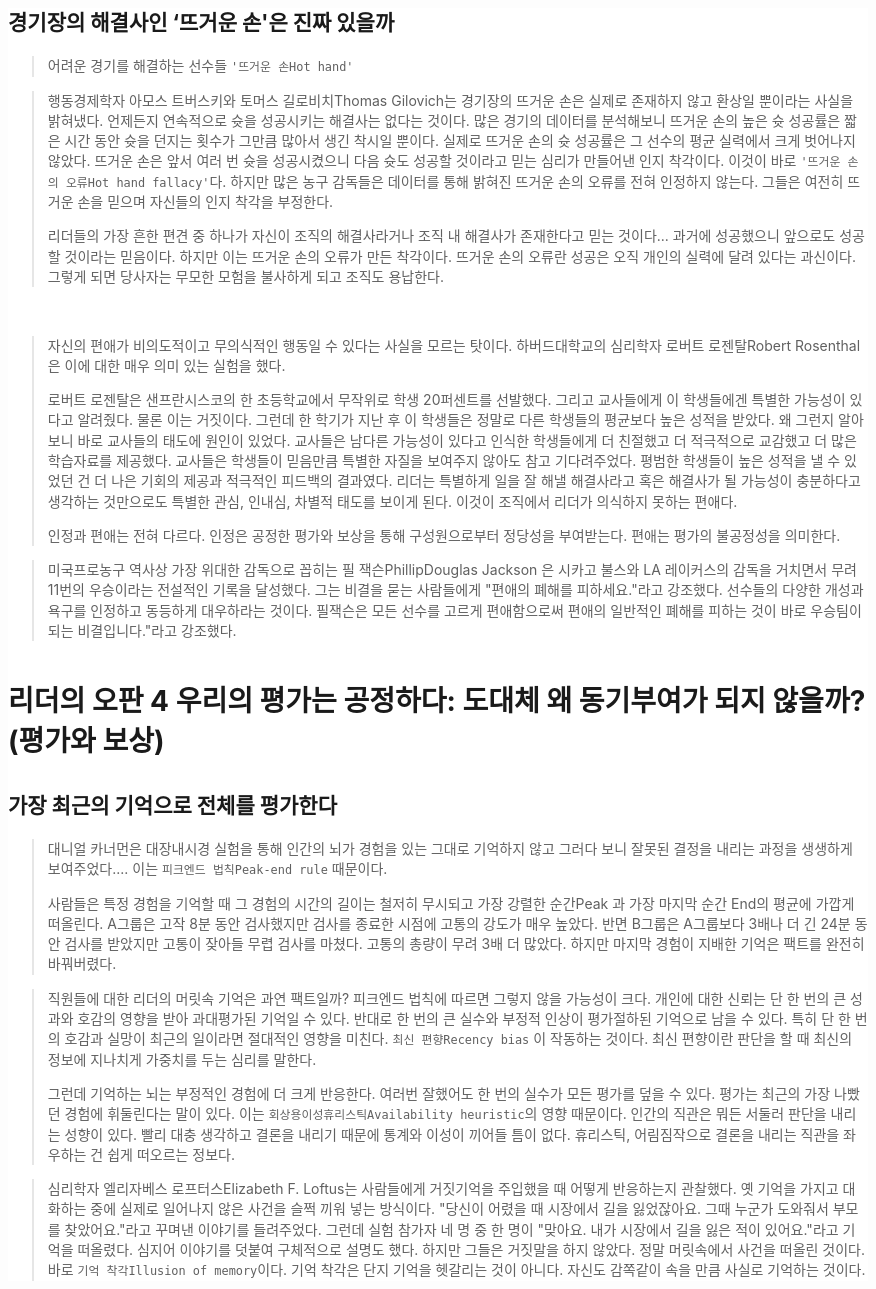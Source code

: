 ## 경기장의 해결사인 ‘뜨거운 손'은 진짜 있을까

> 어려운 경기를 해결하는 선수들 `'뜨거운 손Hot hand'`

> 행동경제학자 아모스 트버스키와 토머스 길로비치Thomas Gilovich는 경기장의 뜨거운 손은 실제로 존재하지 않고 환상일 뿐이라는 사실을 밝혀냈다. 언제든지 연속적으로 슛을 성공시키는 해결사는 없다는 것이다. 많은 경기의 데이터를 분석해보니 뜨거운 손의 높은 슛 성공률은 짧은 시간 동안 슛을 던지는 횟수가 그만큼 많아서 생긴 착시일 뿐이다. 실제로 뜨거운 손의 슛 성공률은 그 선수의 평균 실력에서 크게 벗어나지 않았다. 뜨거운 손은 앞서 여러 번 슛을 성공시켰으니 다음 슛도 성공할 것이라고 믿는 심리가 만들어낸 인지 착각이다. 이것이 바로 `'뜨거운 손의 오류Hot hand fallacy'`다. 하지만 많은 농구 감독들은 데이터를 통해 밝혀진 뜨거운 손의 오류를 전혀 인정하지 않는다. 그들은 여전히 뜨거운 손을 믿으며 자신들의 인지 착각을 부정한다.
>
> 리더들의 가장 흔한 편견 중 하나가 자신이 조직의 해결사라거나 조직 내 해결사가 존재한다고 믿는 것이다... 과거에 성공했으니 앞으로도 성공할 것이라는 믿음이다. 하지만 이는 뜨거운 손의 오류가 만든 착각이다. 뜨거운 손의 오류란 성공은 오직 개인의 실력에 달려 있다는 과신이다. 그렇게 되면 당사자는 무모한 모험을 불사하게 되고 조직도 용납한다.

<img src="leaders_misjudgements/71.jpg" alt="" width="400"/>

> 자신의 편애가 비의도적이고 무의식적인 행동일 수 있다는 사실을 모르는 탓이다. 하버드대학교의 심리학자 로버트 로젠탈Robert Rosenthal은 이에 대한 매우 의미 있는 실험을 했다.
>
> 로버트 로젠탈은 샌프란시스코의 한 초등학교에서 무작위로 학생 20퍼센트를 선발했다. 그리고 교사들에게 이 학생들에겐 특별한 가능성이 있다고 알려줬다. 물론 이는 거짓이다. 그런데 한 학기가 지난 후 이 학생들은 정말로 다른 학생들의 평균보다 높은 성적을 받았다. 왜 그런지 알아보니 바로 교사들의 태도에 원인이 있었다. 교사들은 남다른 가능성이 있다고 인식한 학생들에게 더 친절했고 더 적극적으로 교감했고 더 많은 학습자료를 제공했다. 교사들은 학생들이 믿음만큼 특별한 자질을 보여주지 않아도 참고 기다려주었다. 평범한 학생들이 높은 성적을 낼 수 있었던 건 더 나은 기회의 제공과 적극적인 피드백의 결과였다. 리더는 특별하게 일을 잘 해낼 해결사라고 혹은 해결사가 될 가능성이 충분하다고 생각하는 것만으로도 특별한 관심, 인내심, 차별적 태도를 보이게 된다. 이것이 조직에서 리더가 의식하지 못하는 편애다.
>
> 인정과 편애는 전혀 다르다. 인정은 공정한 평가와 보상을 통해 구성원으로부터 정당성을 부여받는다. 편애는 평가의 불공정성을 의미한다.

> 미국프로농구 역사상 가장 위대한 감독으로 꼽히는 필 잭슨PhillipDouglas Jackson 은 시카고 불스와 LA 레이커스의 감독을 거치면서 무려 11번의 우승이라는 전설적인 기록을 달성했다. 그는 비결을 묻는 사람들에게 "편애의 폐해를 피하세요."라고 강조했다. 선수들의 다양한 개성과 욕구를 인정하고 동등하게 대우하라는 것이다. 필잭슨은 모든 선수를 고르게 편애함으로써 편애의 일반적인 폐해를 피하는 것이 바로 우승팀이 되는 비결입니다."라고 강조했다.

# 리더의 오판 4 우리의 평가는 공정하다: 도대체 왜 동기부여가 되지 않을까? (평가와 보상)

## 가장 최근의 기억으로 전체를 평가한다

> 대니얼 카너먼은 대장내시경 실험을 통해 인간의 뇌가 경험을 있는 그대로 기억하지 않고 그러다 보니 잘못된 결정을 내리는 과정을 생생하게 보여주었다.... 이는 `피크엔드 법칙Peak-end rule` 때문이다.
>
> 사람들은 특정 경험을 기억할 때 그 경험의 시간의 길이는 철저히 무시되고 가장 강렬한 순간Peak 과 가장 마지막 순간 End의 평균에 가깝게 떠올린다. A그룹은 고작 8분 동안 검사했지만 검사를 종료한 시점에 고통의 강도가 매우 높았다. 반면 B그룹은 A그룹보다 3배나 더 긴 24분 동안 검사를 받았지만 고통이 잦아들 무렵 검사를 마쳤다. 고통의 총량이 무려 3배 더 많았다. 하지만 마지막 경험이 지배한 기억은 팩트를 완전히 바꿔버렸다.

> 직원들에 대한 리더의 머릿속 기억은 과연 팩트일까? 피크엔드 법칙에 따르면 그렇지 않을 가능성이 크다. 개인에 대한 신뢰는 단 한 번의 큰 성과와 호감의 영향을 받아 과대평가된 기억일 수 있다. 반대로 한 번의 큰 실수와 부정적 인상이 평가절하된 기억으로 남을 수 있다. 특히 단 한 번의 호감과 실망이 최근의 일이라면 절대적인 영향을 미친다. `최신 편향Recency bias` 이 작동하는 것이다. 최신 편향이란 판단을 할 때 최신의 정보에 지나치게 가중치를 두는 심리를 말한다.
>
> 그런데 기억하는 뇌는 부정적인 경험에 더 크게 반응한다. 여러번 잘했어도 한 번의 실수가 모든 평가를 덮을 수 있다. 평가는 최근의 가장 나빴던 경험에 휘둘린다는 말이 있다. 이는 `회상용이성휴리스틱Availability heuristic`의 영향 때문이다. 인간의 직관은 뭐든 서둘러 판단을 내리는 성향이 있다. 빨리 대충 생각하고 결론을 내리기 때문에 통계와 이성이 끼어들 틈이 없다. 휴리스틱, 어림짐작으로 결론을 내리는 직관을 좌우하는 건 쉽게 떠오르는 정보다.

> 심리학자 엘리자베스 로프터스Elizabeth F. Loftus는 사람들에게 거짓기억을 주입했을 때 어떻게 반응하는지 관찰했다. 옛 기억을 가지고 대화하는 중에 실제로 일어나지 않은 사건을 슬쩍 끼워 넣는 방식이다. "당신이 어렸을 때 시장에서 길을 잃었잖아요. 그때 누군가 도와줘서 부모를 찾았어요."라고 꾸며낸 이야기를 들려주었다. 그런데 실험 참가자 네 명 중 한 명이 "맞아요. 내가 시장에서 길을 잃은 적이 있어요."라고 기억을 떠올렸다. 심지어 이야기를 덧붙여 구체적으로 설명도 했다. 하지만 그들은 거짓말을 하지 않았다. 정말 머릿속에서 사건을 떠올린 것이다. 바로 `기억 착각Illusion of memory`이다. 기억 착각은 단지 기억을 헷갈리는 것이 아니다. 자신도 감쪽같이 속을 만큼 사실로 기억하는 것이다.
